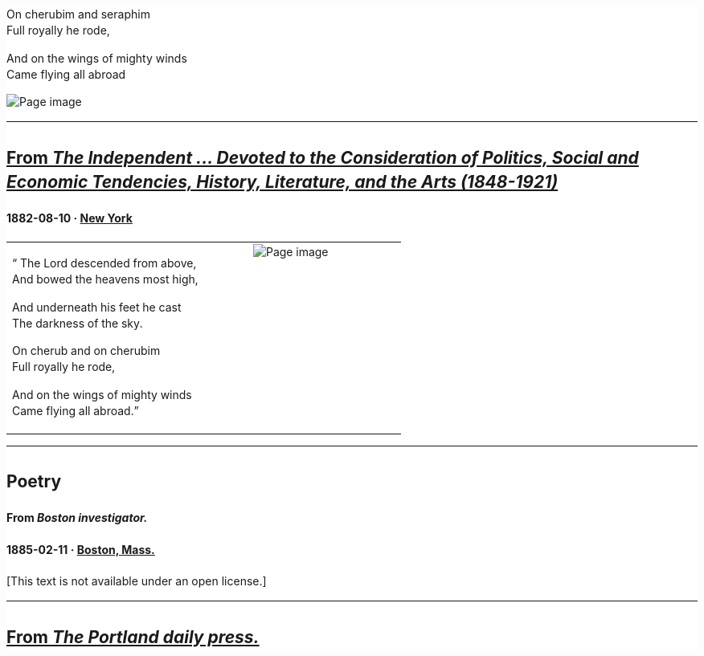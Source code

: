 On cherubim and seraphim  
Full royally he rode,  
  
And on the wings of mighty winds  
Came flying all abroad
</td><td style="width: 50%; max-height: 75%; margin: auto; display: block;">
<img alt="Page image" src="https://iiif.archive.org/image/iiif/2/sim_atlantic_1882-03_49_293%2Fsim_atlantic_1882-03_49_293_jp2.zip%2Fsim_atlantic_1882-03_49_293_jp2%2Fsim_atlantic_1882-03_49_293_0048.jp2/pct:51.51654411764706,22.001725625539258,29.549632352941178,14.351452401495543/600,/0/default.jpg"/>
</td>
</tr></table>

---

## [From _The Independent ... Devoted to the Consideration of Politics, Social and Economic Tendencies, History, Literature, and the Arts (1848-1921)_](https://archive.org/details/sim_independent_1882-08-10_34_1758/page/n27/mode/1up?view=theater)

#### 1882-08-10 &middot; [New York](http://dbpedia.org/resource/New_York_City)

<table style="width: 100%;"><tr><td style="width: 50%">

  
“ The Lord descended from above,  
And bowed the heavens most high,  
  
And underneath his feet he cast  
The darkness of the sky.  
  
On cherub and on cherubim  
Full royally he rode,  
  
And on the wings of mighty winds  
Came flying all abroad.”
</td><td style="width: 50%; max-height: 75%; margin: auto; display: block;">
<img alt="Page image" src="https://iiif.archive.org/image/iiif/2/sim_independent_1882-08-10_34_1758%2Fsim_independent_1882-08-10_34_1758_jp2.zip%2Fsim_independent_1882-08-10_34_1758_jp2%2Fsim_independent_1882-08-10_34_1758_0027.jp2/pct:73.31115660184237,18.86459802538787,14.12487205731832,5.059943582510578/600,/0/default.jpg"/>
</td>
</tr></table>

---

## Poetry

#### From _Boston investigator._

#### 1885-02-11 &middot; [Boston, Mass.](http://dbpedia.org/resource/Boston)

[This text is not available under an open license.]

---

## [From _The Portland daily press._](https://www.loc.gov/resource/sn83016025/1886-07-05/ed-1/?sp=6)
